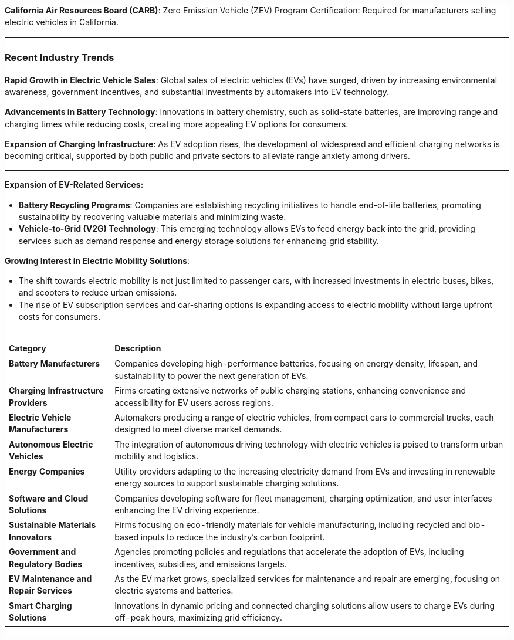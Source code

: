 **California Air Resources Board (CARB)**:
Zero Emission Vehicle (ZEV) Program Certification: Required for manufacturers selling electric vehicles in California.

---

### Recent Industry Trends

**Rapid Growth in Electric Vehicle Sales**: Global sales of electric vehicles (EVs) have surged, driven by increasing environmental awareness, government incentives, and substantial investments by automakers into EV technology.

**Advancements in Battery Technology**: Innovations in battery chemistry, such as solid-state batteries, are improving range and charging times while reducing costs, creating more appealing EV options for consumers.

**Expansion of Charging Infrastructure**: As EV adoption rises, the development of widespread and efficient charging networks is becoming critical, supported by both public and private sectors to alleviate range anxiety among drivers.

---

**Expansion of EV-Related Services:**

- **Battery Recycling Programs**: Companies are establishing recycling initiatives to handle end-of-life batteries, promoting sustainability by recovering valuable materials and minimizing waste.
- **Vehicle-to-Grid (V2G) Technology**: This emerging technology allows EVs to feed energy back into the grid, providing services such as demand response and energy storage solutions for enhancing grid stability.

**Growing Interest in Electric Mobility Solutions**:

- The shift towards electric mobility is not just limited to passenger cars, with increased investments in electric buses, bikes, and scooters to reduce urban emissions.
- The rise of EV subscription services and car-sharing options is expanding access to electric mobility without large upfront costs for consumers.

---

| Category | Description |
| :---- | :---- |
| **Battery Manufacturers** | Companies developing high-performance batteries, focusing on energy density, lifespan, and sustainability to power the next generation of EVs. |
| **Charging Infrastructure Providers** | Firms creating extensive networks of public charging stations, enhancing convenience and accessibility for EV users across regions. |
| **Electric Vehicle Manufacturers** | Automakers producing a range of electric vehicles, from compact cars to commercial trucks, each designed to meet diverse market demands. |
| **Autonomous Electric Vehicles** | The integration of autonomous driving technology with electric vehicles is poised to transform urban mobility and logistics. |
| **Energy Companies** | Utility providers adapting to the increasing electricity demand from EVs and investing in renewable energy sources to support sustainable charging solutions. |
| **Software and Cloud Solutions** | Companies developing software for fleet management, charging optimization, and user interfaces enhancing the EV driving experience. |
| **Sustainable Materials Innovators** | Firms focusing on eco-friendly materials for vehicle manufacturing, including recycled and bio-based inputs to reduce the industry’s carbon footprint. |
| **Government and Regulatory Bodies** | Agencies promoting policies and regulations that accelerate the adoption of EVs, including incentives, subsidies, and emissions targets. |
| **EV Maintenance and Repair Services** | As the EV market grows, specialized services for maintenance and repair are emerging, focusing on electric systems and batteries. |
| **Smart Charging Solutions** | Innovations in dynamic pricing and connected charging solutions allow users to charge EVs during off-peak hours, maximizing grid efficiency.

---

